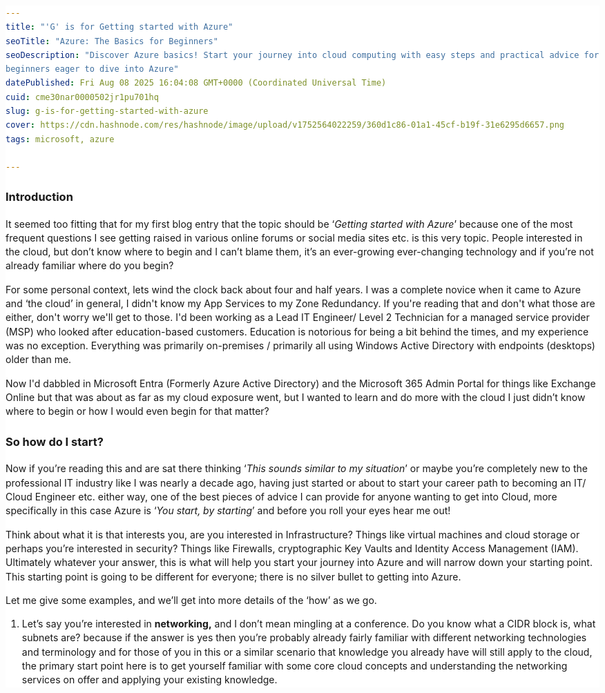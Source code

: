 ```yaml
---
title: "'G' is for Getting started with Azure"
seoTitle: "Azure: The Basics for Beginners"
seoDescription: "Discover Azure basics! Start your journey into cloud computing with easy steps and practical advice for beginners eager to dive into Azure"
datePublished: Fri Aug 08 2025 16:04:08 GMT+0000 (Coordinated Universal Time)
cuid: cme30nar0000502jr1pu701hq
slug: g-is-for-getting-started-with-azure
cover: https://cdn.hashnode.com/res/hashnode/image/upload/v1752564022259/360d1c86-01a1-45cf-b19f-31e6295d6657.png
tags: microsoft, azure

---
```


### Introduction

It seemed too fitting that for my first blog entry that the topic should be ‘*Getting started with Azure*’ because one of the most frequent questions I see getting raised in various online forums or social media sites etc. is this very topic. People interested in the cloud, but don’t know where to begin and I can’t blame them, it’s an ever-growing ever-changing technology and if you’re not already familiar where do you begin?

For some personal context, lets wind the clock back about four and half years. I was a complete novice when it came to Azure and ‘the cloud’ in general, I didn't know my App Services to my Zone Redundancy. If you're reading that and don't what those are either, don't worry we'll get to those. I'd been working as a Lead IT Engineer/ Level 2 Technician for a managed service provider (MSP) who looked after education-based customers. Education is notorious for being a bit behind the times, and my experience was no exception. Everything was primarily on-premises / primarily all using Windows Active Directory with endpoints (desktops) older than me.

Now I'd dabbled in Microsoft Entra (Formerly Azure Active Directory) and the Microsoft 365 Admin Portal for things like Exchange Online but that was about as far as my cloud exposure went, but I wanted to learn and do more with the cloud I just didn’t know where to begin or how I would even begin for that matter?

### So how do I start?

Now if you’re reading this and are sat there thinking ‘*This sounds similar to my situation*’ or maybe you’re completely new to the professional IT industry like I was nearly a decade ago, having just started or about to start your career path to becoming an IT/ Cloud Engineer etc. either way, one of the best pieces of advice I can provide for anyone wanting to get into Cloud, more specifically in this case Azure is ‘*You start, by starting*’ and before you roll your eyes hear me out!

Think about what it is that interests you, are you interested in Infrastructure? Things like virtual machines and cloud storage or perhaps you’re interested in security? Things like Firewalls, cryptographic Key Vaults and Identity Access Management (IAM). Ultimately whatever your answer, this is what will help you start your journey into Azure and will narrow down your starting point. This starting point is going to be different for everyone; there is no silver bullet to getting into Azure.

Let me give some examples, and we’ll get into more details of the ‘how’ as we go.

1. Let’s say you’re interested in **networking,** and I don’t mean mingling at a conference. Do you know what a CIDR block is, what subnets are? because if the answer is yes then you’re probably already fairly familiar with different networking technologies and terminology and for those of you in this or a similar scenario that knowledge you already have will still apply to the cloud, the primary start point here is to get yourself familiar with some core cloud concepts and understanding the networking services on offer and applying your existing knowledge.
    